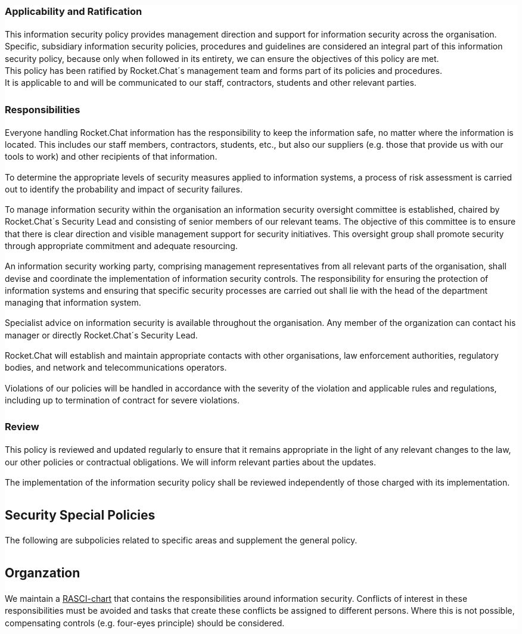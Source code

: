 ### Applicability and Ratification
This information security policy provides management direction and support for information security across the organisation. Specific, subsidiary information security policies, procedures and guidelines are considered an integral part of this information security policy, because only when followed in its entirety, we can ensure the objectives of this policy are met.  
This policy has been ratified by Rocket.Chat´s management team and forms part of its policies and procedures.  
It is applicable to and will be communicated to our staff, contractors, students and other relevant parties. 

### Responsibilities
Everyone handling Rocket.Chat information has the responsibility to keep the information safe, no matter where the information is located. This includes our staff members, contractors, students, etc., but also our suppliers (e.g. those that provide us with our tools to work) and other recipients of that information.

To determine the appropriate levels of security measures applied to information systems, a process of risk assessment is carried out to identify the probability and impact of security failures. 

To manage information security within the organisation an information security oversight committee is established, chaired by Rocket.Chat´s Security Lead and consisting of senior members of our relevant teams. The objective of this committee is to ensure that there is clear direction and visible management support for security initiatives. This oversight group shall promote security through appropriate commitment and adequate resourcing. 

An information security working party, comprising management representatives from all relevant parts of the organisation, shall devise and coordinate the implementation of information security controls. The responsibility for ensuring the protection of information systems and ensuring that specific security processes are carried out shall lie with the head of the department managing that information system. 

Specialist advice on information security is available throughout the organisation. Any member of the organization can contact his manager or directly Rocket.Chat´s Security Lead.

Rocket.Chat will establish and maintain appropriate contacts with other organisations, law enforcement authorities, regulatory bodies, and network and telecommunications operators.

Violations of our policies will be handled in accordance with the severity of the violation and applicable rules and regulations, including up to termination of contract for severe violations.

### Review
This policy is reviewed and updated regularly to ensure that it remains appropriate in the light of any relevant changes to the law, our other policies or contractual obligations. We will inform relevant parties about the updates.

The implementation of the information security policy shall be reviewed independently of those charged with its implementation.

## Security Special Policies

The following are subpolicies related to specific areas and supplement the general policy.

## Organzation
We maintain a [RASCI-chart](https://drive.google.com/file/d/10oSnNvSqx5OObvXyIjrAkOZLNFEc6n6d/view?usp=sharing) that contains the responsibilities around information security. 
Conflicts of interest in these responsibilities must be avoided and tasks that create these conflicts be assigned to different persons. Where this is not possible, compensating controls (e.g. four-eyes principle) should be considered. 
